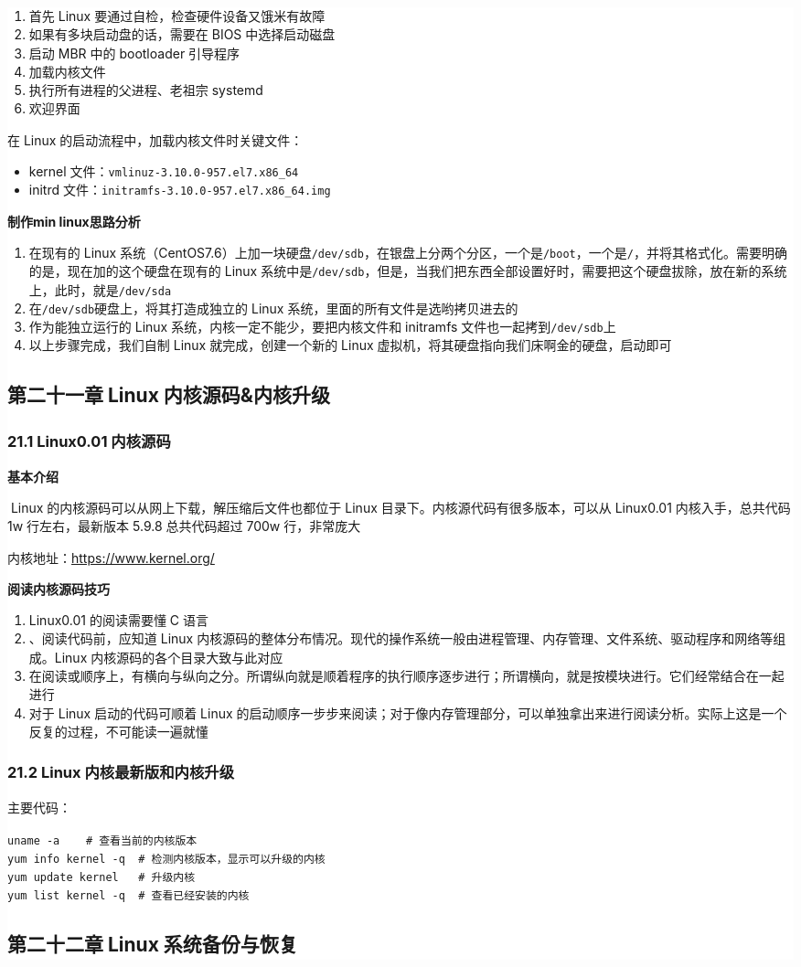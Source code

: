 1. 首先 Linux 要通过自检，检查硬件设备又饿米有故障
2. 如果有多块启动盘的话，需要在 BIOS 中选择启动磁盘
3. 启动 MBR 中的 bootloader 引导程序
4. 加载内核文件
5. 执行所有进程的父进程、老祖宗 systemd
6. 欢迎界面

在 Linux 的启动流程中，加载内核文件时关键文件：

- kernel 文件：`vmlinuz-3.10.0-957.el7.x86_64`
- initrd 文件：`initramfs-3.10.0-957.el7.x86_64.img`

**制作min linux思路分析**

1. 在现有的 Linux 系统（CentOS7.6）上加一块硬盘`/dev/sdb`，在银盘上分两个分区，一个是`/boot`，一个是`/`，并将其格式化。需要明确的是，现在加的这个硬盘在现有的 Linux 系统中是`/dev/sdb`，但是，当我们把东西全部设置好时，需要把这个硬盘拔除，放在新的系统上，此时，就是`/dev/sda`
2. 在`/dev/sdb`硬盘上，将其打造成独立的 Linux 系统，里面的所有文件是选哟拷贝进去的
3. 作为能独立运行的 Linux 系统，内核一定不能少，要把内核文件和 initramfs 文件也一起拷到`/dev/sdb`上
4. 以上步骤完成，我们自制 Linux 就完成，创建一个新的 Linux 虚拟机，将其硬盘指向我们床啊金的硬盘，启动即可





## 第二十一章 Linux 内核源码&内核升级

### 21.1 Linux0.01 内核源码

**基本介绍**

​	Linux 的内核源码可以从网上下载，解压缩后文件也都位于 Linux 目录下。内核源代码有很多版本，可以从 Linux0.01 内核入手，总共代码 1w 行左右，最新版本 5.9.8 总共代码超过 700w 行，非常庞大

内核地址：https://www.kernel.org/

**阅读内核源码技巧**

1. Linux0.01 的阅读需要懂 C 语言
2. 、阅读代码前，应知道 Linux 内核源码的整体分布情况。现代的操作系统一般由进程管理、内存管理、文件系统、驱动程序和网络等组成。Linux 内核源码的各个目录大致与此对应
3. 在阅读或顺序上，有横向与纵向之分。所谓纵向就是顺着程序的执行顺序逐步进行；所谓横向，就是按模块进行。它们经常结合在一起进行
4. 对于 Linux 启动的代码可顺着 Linux 的启动顺序一步步来阅读；对于像内存管理部分，可以单独拿出来进行阅读分析。实际上这是一个反复的过程，不可能读一遍就懂



### 21.2 Linux 内核最新版和内核升级

主要代码：

```shell
uname -a	# 查看当前的内核版本
yum info kernel -q	# 检测内核版本，显示可以升级的内核
yum update kernel	# 升级内核
yum list kernel -q	# 查看已经安装的内核
```





## 第二十二章 Linux 系统备份与恢复
